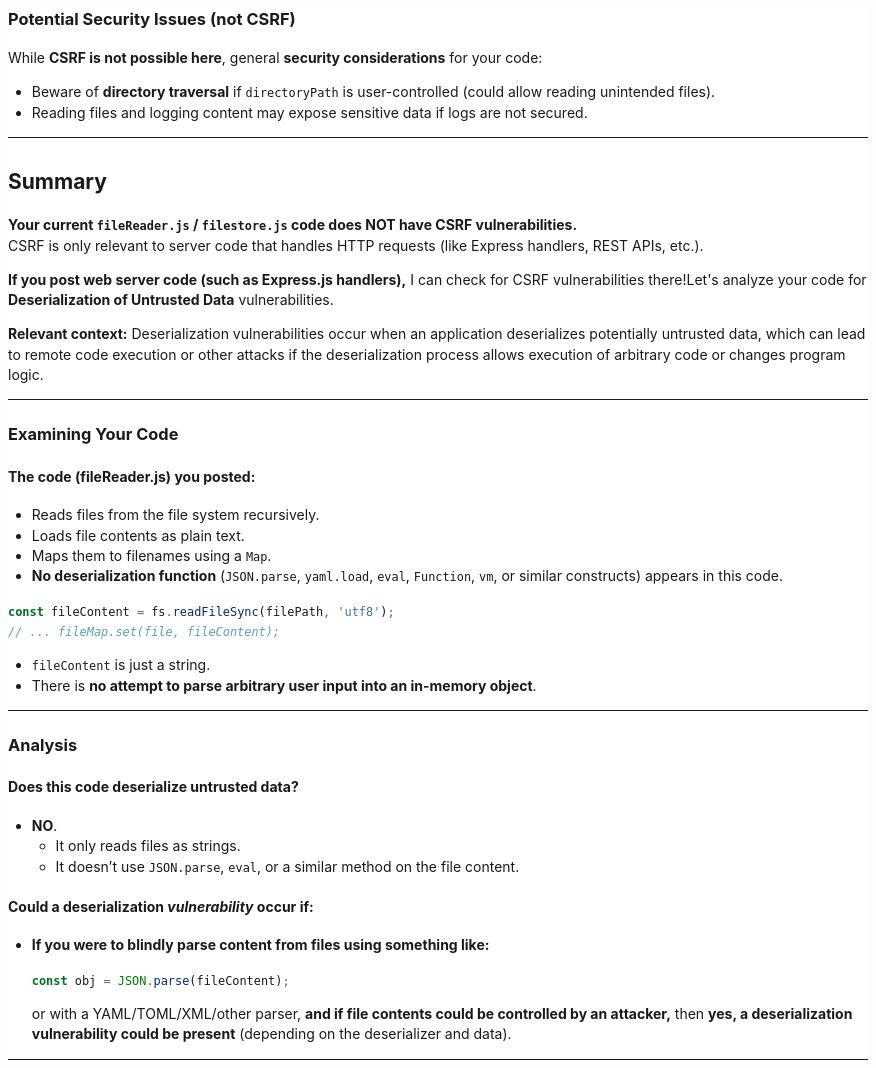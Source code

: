 ### **Potential Security Issues (not CSRF)**
While **CSRF is not possible here**, general **security considerations** for your code:
- Beware of **directory traversal** if `directoryPath` is user-controlled (could allow reading unintended files).
- Reading files and logging content may expose sensitive data if logs are not secured.

---

## **Summary**

**Your current `fileReader.js` / `filestore.js` code does NOT have CSRF vulnerabilities.**  
CSRF is only relevant to server code that handles HTTP requests (like Express handlers, REST APIs, etc.).

**If you post web server code (such as Express.js handlers),** I can check for CSRF vulnerabilities there!Let's analyze your code for **Deserialization of Untrusted Data** vulnerabilities.

**Relevant context:**
Deserialization vulnerabilities occur when an application deserializes potentially untrusted data, which can lead to remote code execution or other attacks if the deserialization process allows execution of arbitrary code or changes program logic.

---

### **Examining Your Code**

#### The code (fileReader.js) you posted:

- Reads files from the file system recursively.
- Loads file contents as plain text.
- Maps them to filenames using a `Map`.
- **No deserialization function** (`JSON.parse`, `yaml.load`, `eval`, `Function`, `vm`, or similar constructs) appears in this code.

```js
const fileContent = fs.readFileSync(filePath, 'utf8');
// ... fileMap.set(file, fileContent);
```

- `fileContent` is just a string.
- There is **no attempt to parse arbitrary user input into an in-memory object**.

---

### **Analysis**

#### Does this code deserialize untrusted data?
- **NO**.
    - It only reads files as strings.
    - It doesn’t use `JSON.parse`, `eval`, or a similar method on the file content.

#### Could a deserialization *vulnerability* occur if:
- **If you were to blindly parse content from files using something like:**
    ```js
    const obj = JSON.parse(fileContent);
    ```
    or with a YAML/TOML/XML/other parser,
    **and if file contents could be controlled by an attacker,**
    then **yes, a deserialization vulnerability could be present** (depending on the deserializer and data).

---